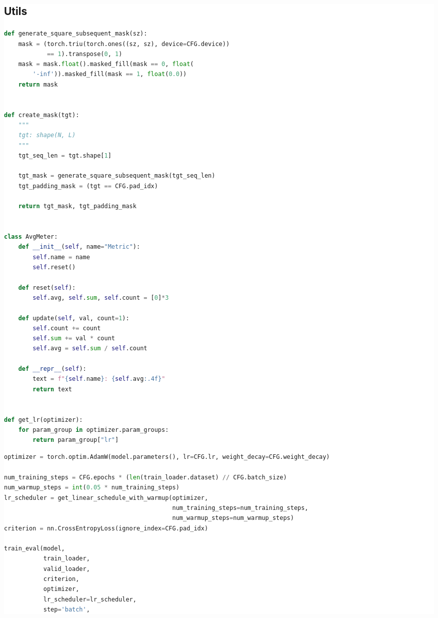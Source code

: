 ## Utils


```python
def generate_square_subsequent_mask(sz):
    mask = (torch.triu(torch.ones((sz, sz), device=CFG.device))
            == 1).transpose(0, 1)
    mask = mask.float().masked_fill(mask == 0, float(
        '-inf')).masked_fill(mask == 1, float(0.0))
    return mask


def create_mask(tgt):
    """
    tgt: shape(N, L)
    """
    tgt_seq_len = tgt.shape[1]

    tgt_mask = generate_square_subsequent_mask(tgt_seq_len)
    tgt_padding_mask = (tgt == CFG.pad_idx)

    return tgt_mask, tgt_padding_mask


class AvgMeter:
    def __init__(self, name="Metric"):
        self.name = name
        self.reset()

    def reset(self):
        self.avg, self.sum, self.count = [0]*3

    def update(self, val, count=1):
        self.count += count
        self.sum += val * count
        self.avg = self.sum / self.count

    def __repr__(self):
        text = f"{self.name}: {self.avg:.4f}"
        return text


def get_lr(optimizer):
    for param_group in optimizer.param_groups:
        return param_group["lr"]
```


```python
optimizer = torch.optim.AdamW(model.parameters(), lr=CFG.lr, weight_decay=CFG.weight_decay)

num_training_steps = CFG.epochs * (len(train_loader.dataset) // CFG.batch_size)
num_warmup_steps = int(0.05 * num_training_steps)
lr_scheduler = get_linear_schedule_with_warmup(optimizer,
                                               num_training_steps=num_training_steps,
                                               num_warmup_steps=num_warmup_steps)
criterion = nn.CrossEntropyLoss(ignore_index=CFG.pad_idx)

train_eval(model,
           train_loader,
           valid_loader,
           criterion,
           optimizer,
           lr_scheduler=lr_scheduler,
           step='batch',
```